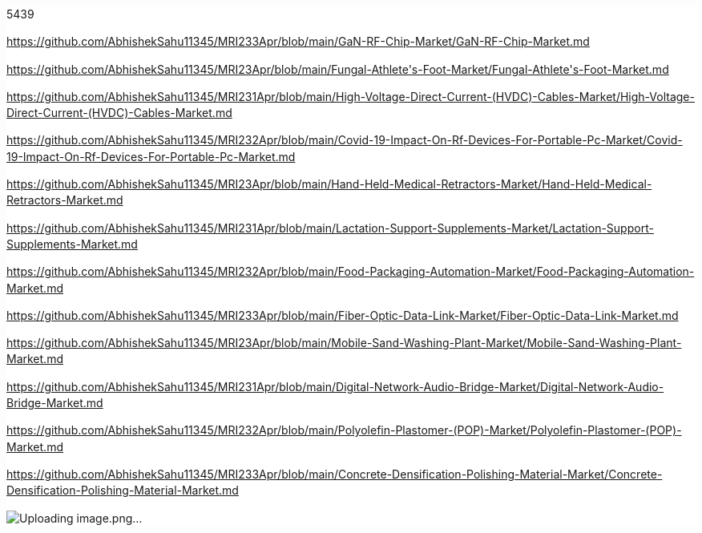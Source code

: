 5439</p><p><a href="https://github.com/AbhishekSahu11345/MRI233Apr/blob/main/GaN-RF-Chip-Market/GaN-RF-Chip-Market.md">https://github.com/AbhishekSahu11345/MRI233Apr/blob/main/GaN-RF-Chip-Market/GaN-RF-Chip-Market.md</a></p><p><a href="https://github.com/AbhishekSahu11345/MRI23Apr/blob/main/Fungal-Athlete's-Foot-Market/Fungal-Athlete's-Foot-Market.md">https://github.com/AbhishekSahu11345/MRI23Apr/blob/main/Fungal-Athlete's-Foot-Market/Fungal-Athlete's-Foot-Market.md</a></p><p><a href="https://github.com/AbhishekSahu11345/MRI231Apr/blob/main/High-Voltage-Direct-Current-(HVDC)-Cables-Market/High-Voltage-Direct-Current-(HVDC)-Cables-Market.md">https://github.com/AbhishekSahu11345/MRI231Apr/blob/main/High-Voltage-Direct-Current-(HVDC)-Cables-Market/High-Voltage-Direct-Current-(HVDC)-Cables-Market.md</a></p><p><a href="https://github.com/AbhishekSahu11345/MRI232Apr/blob/main/Covid-19-Impact-On-Rf-Devices-For-Portable-Pc-Market/Covid-19-Impact-On-Rf-Devices-For-Portable-Pc-Market.md">https://github.com/AbhishekSahu11345/MRI232Apr/blob/main/Covid-19-Impact-On-Rf-Devices-For-Portable-Pc-Market/Covid-19-Impact-On-Rf-Devices-For-Portable-Pc-Market.md</a></p><p><a href="https://github.com/AbhishekSahu11345/MRI23Apr/blob/main/Hand-Held-Medical-Retractors-Market/Hand-Held-Medical-Retractors-Market.md">https://github.com/AbhishekSahu11345/MRI23Apr/blob/main/Hand-Held-Medical-Retractors-Market/Hand-Held-Medical-Retractors-Market.md</a></p><p><a href="https://github.com/AbhishekSahu11345/MRI231Apr/blob/main/Lactation-Support-Supplements-Market/Lactation-Support-Supplements-Market.md">https://github.com/AbhishekSahu11345/MRI231Apr/blob/main/Lactation-Support-Supplements-Market/Lactation-Support-Supplements-Market.md</a></p><p><a href="https://github.com/AbhishekSahu11345/MRI232Apr/blob/main/Food-Packaging-Automation-Market/Food-Packaging-Automation-Market.md">https://github.com/AbhishekSahu11345/MRI232Apr/blob/main/Food-Packaging-Automation-Market/Food-Packaging-Automation-Market.md</a></p><p><a href="https://github.com/AbhishekSahu11345/MRI233Apr/blob/main/Fiber-Optic-Data-Link-Market/Fiber-Optic-Data-Link-Market.md">https://github.com/AbhishekSahu11345/MRI233Apr/blob/main/Fiber-Optic-Data-Link-Market/Fiber-Optic-Data-Link-Market.md</a></p><p><a href="https://github.com/AbhishekSahu11345/MRI23Apr/blob/main/Mobile-Sand-Washing-Plant-Market/Mobile-Sand-Washing-Plant-Market.md">https://github.com/AbhishekSahu11345/MRI23Apr/blob/main/Mobile-Sand-Washing-Plant-Market/Mobile-Sand-Washing-Plant-Market.md</a></p><p><a href="https://github.com/AbhishekSahu11345/MRI231Apr/blob/main/Digital-Network-Audio-Bridge-Market/Digital-Network-Audio-Bridge-Market.md">https://github.com/AbhishekSahu11345/MRI231Apr/blob/main/Digital-Network-Audio-Bridge-Market/Digital-Network-Audio-Bridge-Market.md</a></p><p><a href="https://github.com/AbhishekSahu11345/MRI232Apr/blob/main/Polyolefin-Plastomer-(POP)-Market/Polyolefin-Plastomer-(POP)-Market.md">https://github.com/AbhishekSahu11345/MRI232Apr/blob/main/Polyolefin-Plastomer-(POP)-Market/Polyolefin-Plastomer-(POP)-Market.md</a></p><p><a href="https://github.com/AbhishekSahu11345/MRI233Apr/blob/main/Concrete-Densification-Polishing-Material-Market/Concrete-Densification-Polishing-Material-Market.md">https://github.com/AbhishekSahu11345/MRI233Apr/blob/main/Concrete-Densification-Polishing-Material-Market/Concrete-Densification-Polishing-Material-Market.md</a></p>
![Uploading image.png…]()

